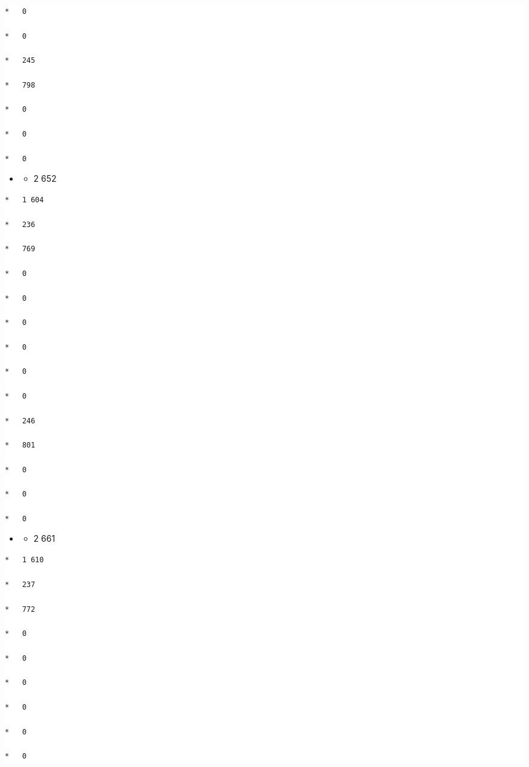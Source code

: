     *   0

    *   0

    *   245

    *   798

    *   0

    *   0

    *   0


*    *   2 652

    *   1 604

    *   236

    *   769

    *   0

    *   0

    *   0

    *   0

    *   0

    *   0

    *   246

    *   801

    *   0

    *   0

    *   0


*    *   2 661

    *   1 610

    *   237

    *   772

    *   0

    *   0

    *   0

    *   0

    *   0

    *   0
